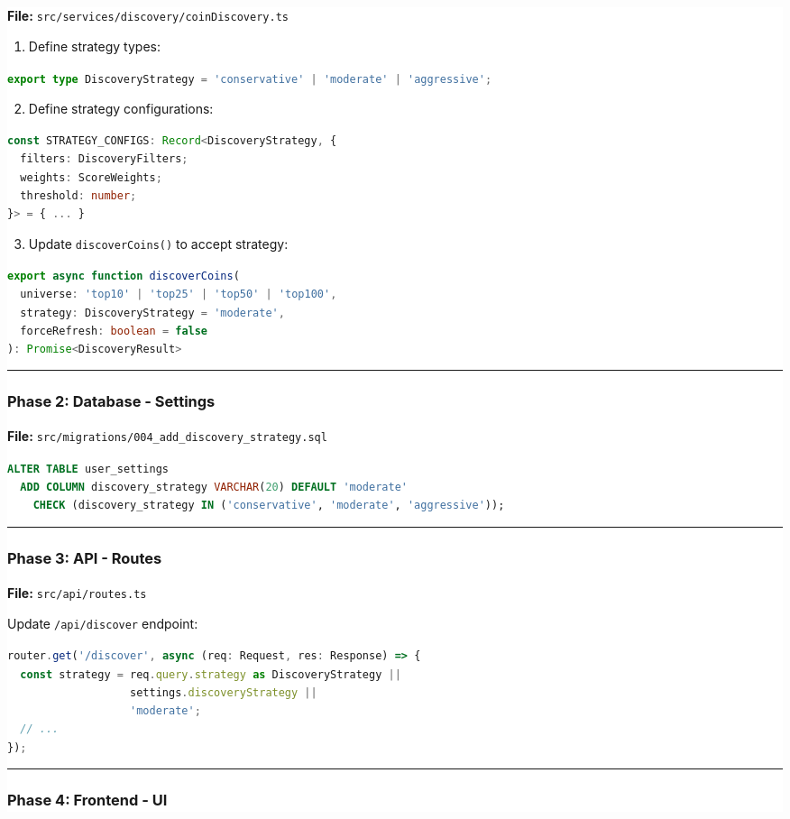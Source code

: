 **File:** `src/services/discovery/coinDiscovery.ts`

1. Define strategy types:
```typescript
export type DiscoveryStrategy = 'conservative' | 'moderate' | 'aggressive';
```

2. Define strategy configurations:
```typescript
const STRATEGY_CONFIGS: Record<DiscoveryStrategy, {
  filters: DiscoveryFilters;
  weights: ScoreWeights;
  threshold: number;
}> = { ... }
```

3. Update `discoverCoins()` to accept strategy:
```typescript
export async function discoverCoins(
  universe: 'top10' | 'top25' | 'top50' | 'top100',
  strategy: DiscoveryStrategy = 'moderate',
  forceRefresh: boolean = false
): Promise<DiscoveryResult>
```

---

### **Phase 2: Database - Settings**

**File:** `src/migrations/004_add_discovery_strategy.sql`

```sql
ALTER TABLE user_settings
  ADD COLUMN discovery_strategy VARCHAR(20) DEFAULT 'moderate'
    CHECK (discovery_strategy IN ('conservative', 'moderate', 'aggressive'));
```

---

### **Phase 3: API - Routes**

**File:** `src/api/routes.ts`

Update `/api/discover` endpoint:
```typescript
router.get('/discover', async (req: Request, res: Response) => {
  const strategy = req.query.strategy as DiscoveryStrategy || 
                   settings.discoveryStrategy || 
                   'moderate';
  // ...
});
```

---

### **Phase 4: Frontend - UI**
